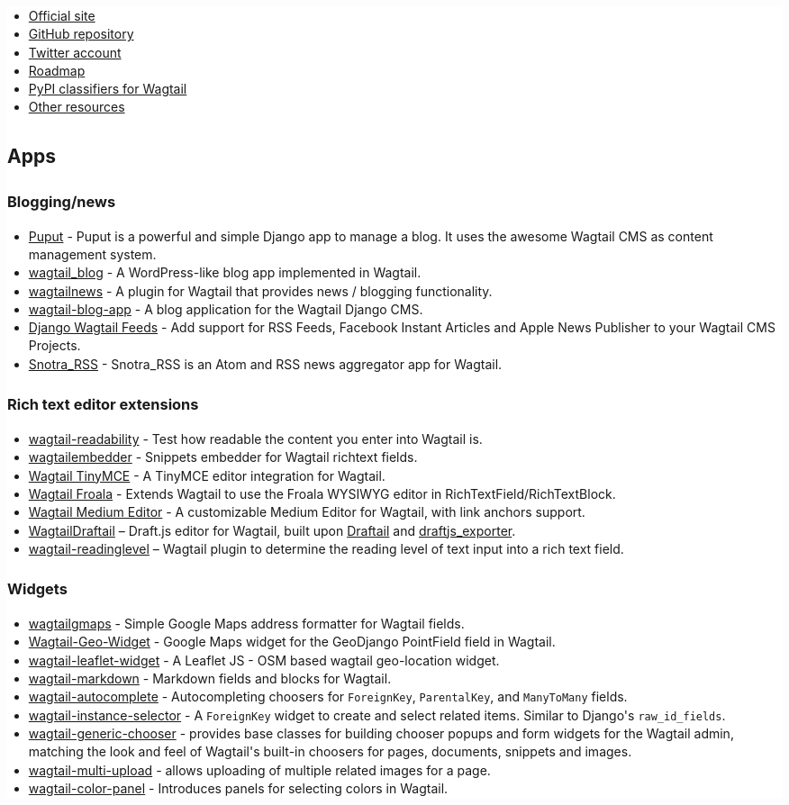 -   [Official site](https://wagtail.io/)
-   [GitHub repository](https://github.com/wagtail/wagtail)
-   [Twitter account](https://twitter.com/wagtailcms)
-   [Roadmap](https://github.com/wagtail/wagtail/projects/1)
-   [PyPI classifiers for Wagtail](https://pypi.org/pypi?%3Aaction=list_classifiers)
-   [Other resources](#resources)

## Apps

### Blogging/news

-   [Puput](https://puput.readthedocs.org/) - Puput is a powerful and simple Django app to manage a blog. It uses the awesome Wagtail CMS as content management system.
-   [wagtail_blog](https://gitlab.com/thelabnyc/wagtail_blog) - A WordPress-like blog app implemented in Wagtail.
-   [wagtailnews](https://github.com/takeflight/wagtailnews) - A plugin for Wagtail that provides news / blogging functionality.
-   [wagtail-blog-app](https://github.com/Tivix/wagtail-blog-app) - A blog application for the Wagtail Django CMS.
-   [Django Wagtail Feeds](https://github.com/chrisdev/django-wagtail-feeds) - Add support for RSS Feeds, Facebook Instant Articles and Apple News Publisher to your Wagtail CMS Projects.
-   [Snotra_RSS](https://github.com/olopost/snotra_rss) - Snotra_RSS is an Atom and RSS news aggregator app for Wagtail.

### Rich text editor extensions

-   [wagtail-readability](https://github.com/takeflight/wagtail-readability) - Test how readable the content you enter into Wagtail is.
-   [wagtailembedder](https://github.com/springload/wagtailembedder) - Snippets embedder for Wagtail richtext fields.
-   [Wagtail TinyMCE](https://github.com/isotoma/wagtailtinymce) - A TinyMCE editor integration for Wagtail.
-   [Wagtail Froala](https://github.com/jaydensmith/wagtailfroala) - Extends Wagtail to use the Froala WYSIWYG editor in RichTextField/RichTextBlock.
-   [Wagtail Medium Editor](https://github.com/dperetti/Django-wagtailmedium) - A customizable Medium Editor for Wagtail, with link anchors support.
-   [WagtailDraftail](https://github.com/springload/wagtaildraftail) – Draft.js editor for Wagtail, built upon [Draftail](https://github.com/springload/draftail) and [draftjs_exporter](https://github.com/springload/draftjs_exporter).
-   [wagtail-readinglevel](https://github.com/vixdigital/wagtail-readinglevel) – Wagtail plugin to determine the reading level of text input into a rich text field.

### Widgets

-   [wagtailgmaps](https://github.com/springload/wagtailgmaps) - Simple Google Maps address formatter for Wagtail fields.
-   [Wagtail-Geo-Widget](https://github.com/Frojd/wagtail-geo-widget) - Google Maps widget for the GeoDjango PointField field in Wagtail.
-   [wagtail-leaflet-widget](https://github.com/icpac-igad/wagtail-leaflet-widget) - A Leaflet JS - OSM based wagtail geo-location widget.
-   [wagtail-markdown](https://github.com/torchbox/wagtail-markdown) - Markdown fields and blocks for Wagtail.
-   [wagtail-autocomplete](https://github.com/wagtail/wagtail-autocomplete) - Autocompleting choosers for `ForeignKey`, `ParentalKey`, and `ManyToMany` fields.
-   [wagtail-instance-selector](https://github.com/ixc/wagtail-instance-selector) - A `ForeignKey` widget to create and select related items. Similar to Django's `raw_id_fields`.
-   [wagtail-generic-chooser](https://github.com/wagtail/wagtail-generic-chooser) - provides base classes for building chooser popups and form widgets for the Wagtail admin, matching the look and feel of Wagtail's built-in choosers for pages, documents, snippets and images.
-   [wagtail-multi-upload](https://github.com/spapas/wagtail-multi-upload) - allows uploading of multiple related images for a page.
-   [wagtail-color-panel](https://github.com/marteinn/wagtail-color-panel) - Introduces panels for selecting colors in Wagtail.
